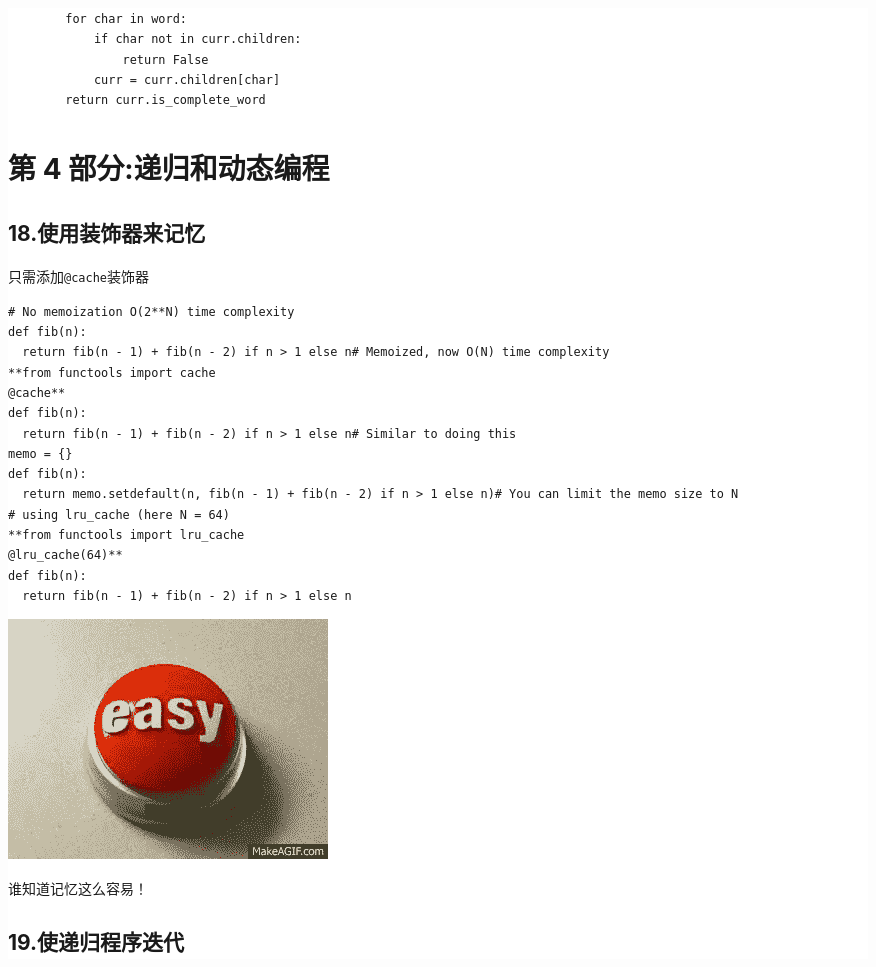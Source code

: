 ```
        for char in word:
            if char not in curr.children:
                return False
            curr = curr.children[char] 
        return curr.is_complete_word
```

# 第 4 部分:递归和动态编程

## 18.使用装饰器来记忆

只需添加`@cache`装饰器

```
# No memoization O(2**N) time complexity
def fib(n):
  return fib(n - 1) + fib(n - 2) if n > 1 else n# Memoized, now O(N) time complexity
**from functools import cache
@cache**
def fib(n):
  return fib(n - 1) + fib(n - 2) if n > 1 else n# Similar to doing this
memo = {}
def fib(n):
  return memo.setdefault(n, fib(n - 1) + fib(n - 2) if n > 1 else n)# You can limit the memo size to N
# using lru_cache (here N = 64)
**from functools import lru_cache
@lru_cache(64)**
def fib(n):
  return fib(n - 1) + fib(n - 2) if n > 1 else n
```

![](img/4a63979ae7fc1e35cb05db25b899158a.png)

谁知道记忆这么容易！

## 19.使递归程序迭代

